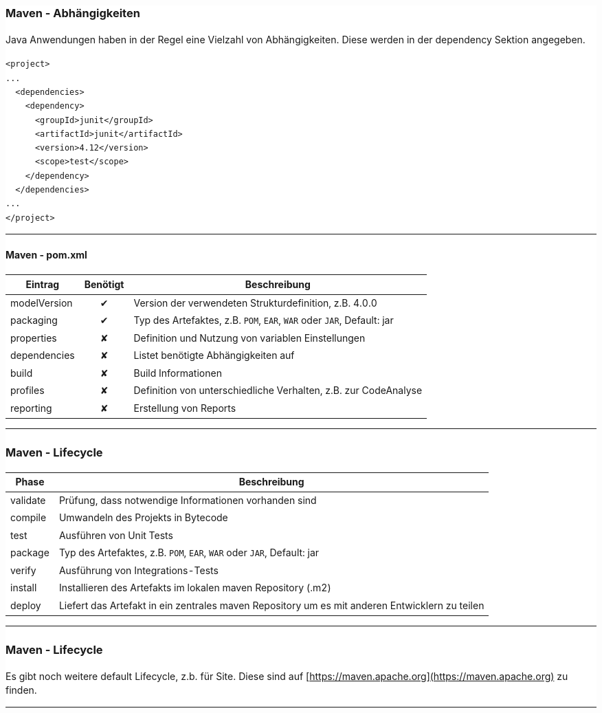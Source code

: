 ### Maven - Abhängigkeiten
Java Anwendungen haben in der Regel eine Vielzahl von Abhängigkeiten. Diese werden in der dependency Sektion angegeben. 
```
<project>
...
  <dependencies>
    <dependency>
      <groupId>junit</groupId>
      <artifactId>junit</artifactId>
      <version>4.12</version>
      <scope>test</scope>
    </dependency>
  </dependencies>
...
</project>
```
---
#### Maven - pom.xml
| Eintrag | Benötigt | Beschreibung |
|---|:---:|---|
| modelVersion | ✔ | Version der verwendeten Strukturdefinition, z.B. 4.0.0 |
| packaging | ✔ | Typ des Artefaktes, z.B. `POM`, `EAR`, `WAR` oder `JAR`, Default: jar |
| properties | ✘ | Definition und Nutzung von variablen Einstellungen |
| dependencies | ✘ | Listet benötigte Abhängigkeiten auf |
| build | ✘ | Build Informationen|
| profiles | ✘ | Definition von unterschiedliche Verhalten, z.B. zur CodeAnalyse |
| reporting | ✘ | Erstellung von Reports |
---
### Maven - Lifecycle 
|Phase| Beschreibung |
|---|---|
| validate | Prüfung, dass notwendige Informationen vorhanden sind |
| compile | Umwandeln des Projekts in Bytecode |
| test | Ausführen von Unit Tests |
| package | Typ des Artefaktes, z.B. `POM`, `EAR`, `WAR` oder `JAR`, Default: jar |
| verify | Ausführung von Integrations-Tests |
| install | Installieren des Artefakts im lokalen maven Repository (.m2)
| deploy | Liefert das Artefakt in ein zentrales maven Repository um es mit anderen Entwicklern zu teilen
---
### Maven - Lifecycle 
Es gibt noch weitere default Lifecycle, z.b. für Site. Diese sind auf [https://maven.apache.org](https://maven.apache.org) zu finden. 
 
---